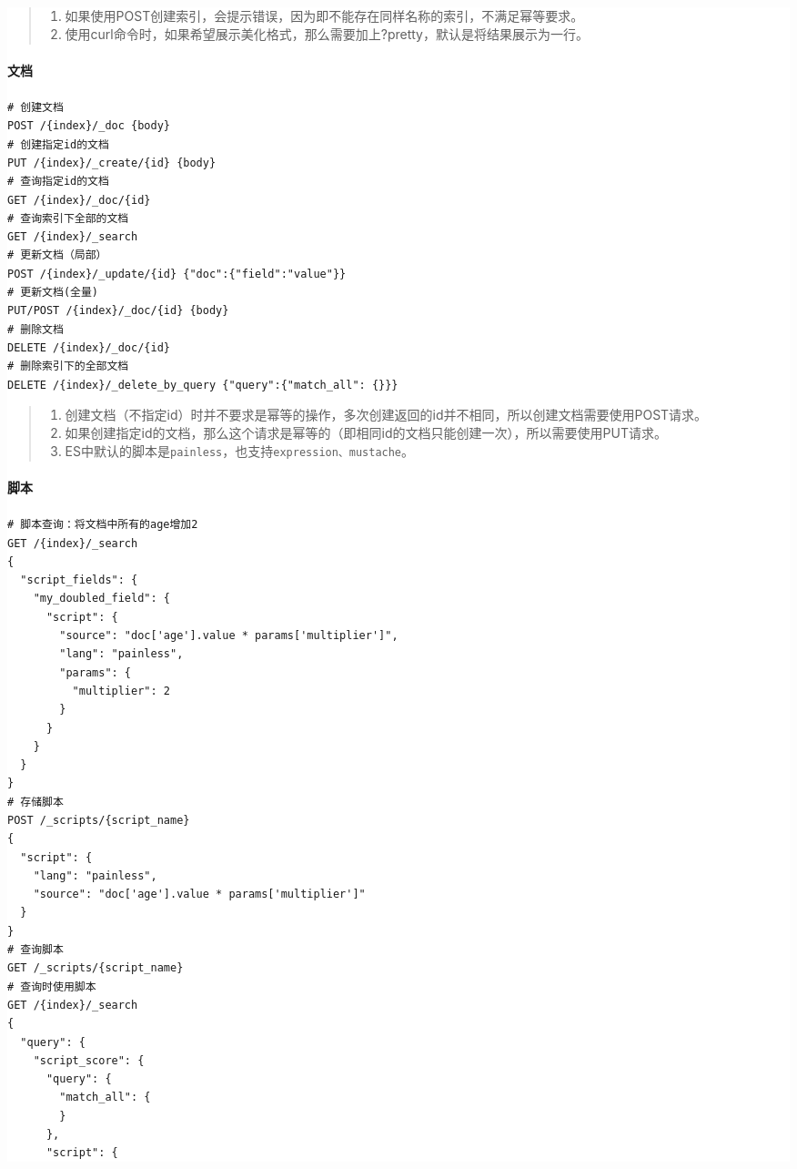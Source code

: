 > 1. 如果使用POST创建索引，会提示错误，因为即不能存在同样名称的索引，不满足幂等要求。
> 2. 使用curl命令时，如果希望展示美化格式，那么需要加上?pretty，默认是将结果展示为一行。

#### 文档

```http
# 创建文档
POST /{index}/_doc {body}
# 创建指定id的文档
PUT /{index}/_create/{id} {body}
# 查询指定id的文档
GET /{index}/_doc/{id}
# 查询索引下全部的文档
GET /{index}/_search
# 更新文档（局部）
POST /{index}/_update/{id} {"doc":{"field":"value"}}
# 更新文档(全量)
PUT/POST /{index}/_doc/{id} {body}
# 删除文档
DELETE /{index}/_doc/{id}
# 删除索引下的全部文档
DELETE /{index}/_delete_by_query {"query":{"match_all": {}}}
```

> 1. 创建文档（不指定id）时并不要求是幂等的操作，多次创建返回的id并不相同，所以创建文档需要使用POST请求。
> 2. 如果创建指定id的文档，那么这个请求是幂等的（即相同id的文档只能创建一次），所以需要使用PUT请求。
> 2. ES中默认的脚本是`painless`，也支持`expression、mustache`。

#### 脚本

```http
# 脚本查询：将文档中所有的age增加2
GET /{index}/_search
{
  "script_fields": {
    "my_doubled_field": {
      "script": { 
        "source": "doc['age'].value * params['multiplier']", 
        "lang": "painless",
        "params": {
          "multiplier": 2
        }
      }
    }
  }
}
# 存储脚本
POST /_scripts/{script_name}
{
  "script": {
    "lang": "painless",
    "source": "doc['age'].value * params['multiplier']"
  }
}
# 查询脚本
GET /_scripts/{script_name}
# 查询时使用脚本
GET /{index}/_search
{
  "query": {
    "script_score": {
      "query": {
        "match_all": {
        }
      },
      "script": {
```